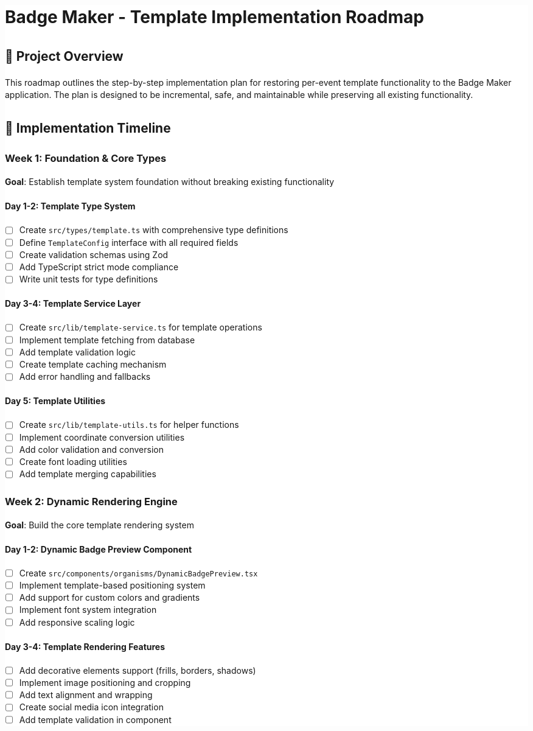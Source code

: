 # Badge Maker - Template Implementation Roadmap

## 🎯 **Project Overview**

This roadmap outlines the step-by-step implementation plan for restoring per-event template functionality to the Badge Maker application. The plan is designed to be incremental, safe, and maintainable while preserving all existing functionality.

## 📅 **Implementation Timeline**

### **Week 1: Foundation & Core Types**
**Goal**: Establish template system foundation without breaking existing functionality

#### **Day 1-2: Template Type System**
- [ ] Create `src/types/template.ts` with comprehensive type definitions
- [ ] Define `TemplateConfig` interface with all required fields
- [ ] Create validation schemas using Zod
- [ ] Add TypeScript strict mode compliance
- [ ] Write unit tests for type definitions

#### **Day 3-4: Template Service Layer**
- [ ] Create `src/lib/template-service.ts` for template operations
- [ ] Implement template fetching from database
- [ ] Add template validation logic
- [ ] Create template caching mechanism
- [ ] Add error handling and fallbacks

#### **Day 5: Template Utilities**
- [ ] Create `src/lib/template-utils.ts` for helper functions
- [ ] Implement coordinate conversion utilities
- [ ] Add color validation and conversion
- [ ] Create font loading utilities
- [ ] Add template merging capabilities

### **Week 2: Dynamic Rendering Engine**
**Goal**: Build the core template rendering system

#### **Day 1-2: Dynamic Badge Preview Component**
- [ ] Create `src/components/organisms/DynamicBadgePreview.tsx`
- [ ] Implement template-based positioning system
- [ ] Add support for custom colors and gradients
- [ ] Implement font system integration
- [ ] Add responsive scaling logic

#### **Day 3-4: Template Rendering Features**
- [ ] Add decorative elements support (frills, borders, shadows)
- [ ] Implement image positioning and cropping
- [ ] Add text alignment and wrapping
- [ ] Create social media icon integration
- [ ] Add template validation in component
